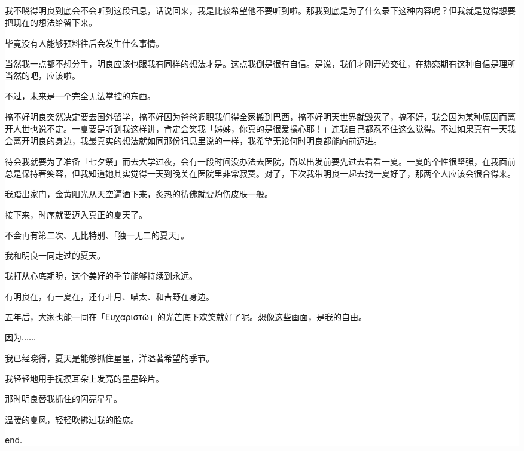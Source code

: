 我不晓得明良到底会不会听到这段讯息，话说回来，我是比较希望他不要听到啦。那我到底是为了什么录下这种内容呢？但我就是觉得想要把现在的想法给留下来。

毕竟没有人能够预料往后会发生什么事情。

当然我一点都不想分手，明良应该也跟我有同样的想法才是。这点我倒是很有自信。是说，我们才刚开始交往，在热恋期有这种自信是理所当然的吧，应该啦。

不过，未来是一个完全无法掌控的东西。

搞不好明良突然决定要去国外留学，搞不好因为爸爸调职我们得全家搬到巴西，搞不好明天世界就毁灭了，搞不好，我会因为某种原因而离开人世也说不定。一夏要是听到我这样讲，肯定会笑我「姊姊，你真的是很爱操心耶！」连我自己都忍不住这么觉得。不过如果真有一天我会离开明良的身边，我最真实的想法就如同那份讯息里说的一样，我希望无论何时明良都能向前迈进。

待会我就要为了准备「七夕祭」而去大学过夜，会有一段时间没办法去医院，所以出发前要先过去看看一夏。一夏的个性很坚强，在我面前总是保持著笑容，但我知道她其实觉得一天到晚关在医院里非常寂寞。对了，下次我带明良一起去找一夏好了，那两个人应该会很合得来。

我踏出家门，金黄阳光从天空遍洒下来，炙热的彷佛就要灼伤皮肤一般。

接下来，时序就要迈入真正的夏天了。

不会再有第二次、无比特别、「独一无二的夏天」。

我和明良一同走过的夏天。

我打从心底期盼，这个美好的季节能够持续到永远。

有明良在，有一夏在，还有叶月、喵太、和吉野在身边。

五年后，大家也能一同在「Eυχαριστώ」的光芒底下欢笑就好了呢。想像这些画面，是我的自由。

因为……

我已经晓得，夏天是能够抓住星星，洋溢著希望的季节。

我轻轻地用手抚摸耳朵上发亮的星星碎片。

那时明良替我抓住的闪亮星星。

温暖的夏风，轻轻吹拂过我的脸庞。

end.

